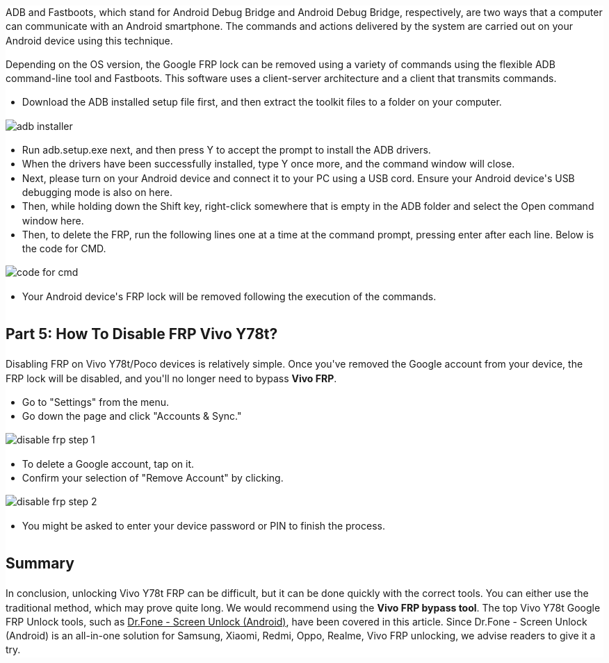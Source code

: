 ADB and Fastboots, which stand for Android Debug Bridge and Android Debug Bridge, respectively, are two ways that a computer can communicate with an Android smartphone. The commands and actions delivered by the system are carried out on your Android device using this technique.

Depending on the OS version, the Google FRP lock can be removed using a variety of commands using the flexible ADB command-line tool and Fastboots. This software uses a client-server architecture and a client that transmits commands.

- Download the ADB installed setup file first, and then extract the toolkit files to a folder on your computer.

![adb installer](https://images.wondershare.com/drfone/article/2023/05/how-to-bypass-xiaomi-redmi-frp-11.jpg)

- Run adb.setup.exe next, and then press Y to accept the prompt to install the ADB drivers.
- When the drivers have been successfully installed, type Y once more, and the command window will close.
- Next, please turn on your Android device and connect it to your PC using a USB cord. Ensure your Android device's USB debugging mode is also on here.
- Then, while holding down the Shift key, right-click somewhere that is empty in the ADB folder and select the Open command window here.
- Then, to delete the FRP, run the following lines one at a time at the command prompt, pressing enter after each line. Below is the code for CMD.

![code for cmd](https://images.wondershare.com/drfone/article/2022/04/adb-frp-command.jpg)

- Your Android device's FRP lock will be removed following the execution of the commands.

## Part 5: How To Disable FRP Vivo Y78t?

Disabling FRP on Vivo Y78t/Poco devices is relatively simple. Once you've removed the Google account from your device, the FRP lock will be disabled, and you'll no longer need to bypass **Vivo FRP**.

- Go to "Settings" from the menu.
- Go down the page and click "Accounts & Sync."

![disable frp step 1](https://images.wondershare.com/drfone/article/2023/05/how-to-bypass-xiaomi-redmi-frp-21.jpg)

- To delete a Google account, tap on it.
- Confirm your selection of "Remove Account" by clicking.

![disable frp step 2](https://images.wondershare.com/drfone/article/2023/05/how-to-bypass-xiaomi-redmi-frp-22.jpg)

- You might be asked to enter your device password or PIN to finish the process.

## Summary

In conclusion, unlocking Vivo Y78t FRP can be difficult, but it can be done quickly with the correct tools. You can either use the traditional method, which may prove quite long. We would recommend using the **Vivo FRP bypass tool**. The top Vivo Y78t Google FRP Unlock tools, such as [Dr.Fone - Screen Unlock (Android)](https://tools.techidaily.com/wondershare-dr-fone-unlock-android-screen/), have been covered in this article. Since Dr.Fone - Screen Unlock (Android) is an all-in-one solution for Samsung, Xiaomi, Redmi, Oppo, Realme, Vivo FRP unlocking, we advise readers to give it a try.

<ins class="adsbygoogle"
     style="display:block"
     data-ad-format="autorelaxed"
     data-ad-client="ca-pub-7571918770474297"
     data-ad-slot="1223367746"></ins>
